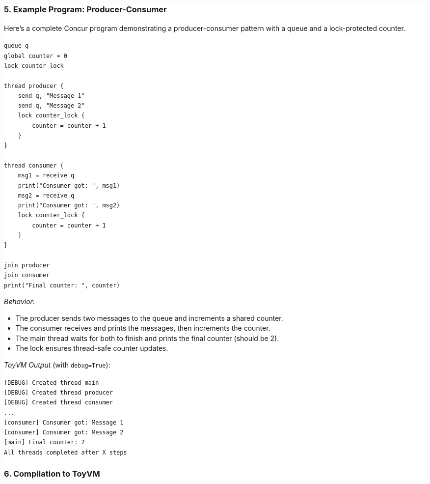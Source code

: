 

### 5. Example Program: Producer-Consumer

Here’s a complete Concur program demonstrating a producer-consumer pattern with a queue and a lock-protected counter.

```concur
queue q
global counter = 0
lock counter_lock

thread producer {
    send q, "Message 1"
    send q, "Message 2"
    lock counter_lock {
        counter = counter + 1
    }
}

thread consumer {
    msg1 = receive q
    print("Consumer got: ", msg1)
    msg2 = receive q
    print("Consumer got: ", msg2)
    lock counter_lock {
        counter = counter + 1
    }
}

join producer
join consumer
print("Final counter: ", counter)
```

*Behavior*:
- The producer sends two messages to the queue and increments a shared counter.
- The consumer receives and prints the messages, then increments the counter.
- The main thread waits for both to finish and prints the final counter (should be 2).
- The lock ensures thread-safe counter updates.

*ToyVM Output* (with `debug=True`):
```
[DEBUG] Created thread main
[DEBUG] Created thread producer
[DEBUG] Created thread consumer
...
[consumer] Consumer got: Message 1
[consumer] Consumer got: Message 2
[main] Final counter: 2
All threads completed after X steps
```


### 6. Compilation to ToyVM
